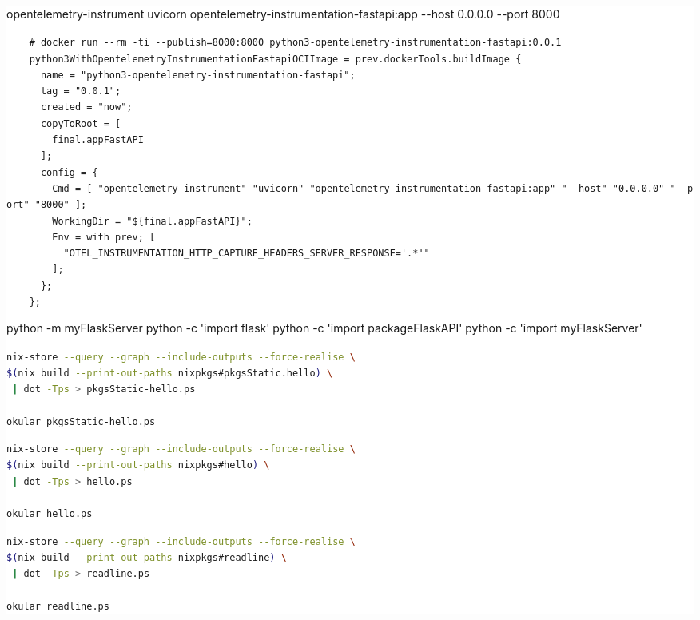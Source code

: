
opentelemetry-instrument uvicorn opentelemetry-instrumentation-fastapi:app --host 0.0.0.0 --port 8000


        # docker run --rm -ti --publish=8000:8000 python3-opentelemetry-instrumentation-fastapi:0.0.1
        python3WithOpentelemetryInstrumentationFastapiOCIImage = prev.dockerTools.buildImage {
          name = "python3-opentelemetry-instrumentation-fastapi";
          tag = "0.0.1";
          created = "now";
          copyToRoot = [
            final.appFastAPI
          ];
          config = {
            Cmd = [ "opentelemetry-instrument" "uvicorn" "opentelemetry-instrumentation-fastapi:app" "--host" "0.0.0.0" "--port" "8000" ];
            WorkingDir = "${final.appFastAPI}";
            Env = with prev; [
              "OTEL_INSTRUMENTATION_HTTP_CAPTURE_HEADERS_SERVER_RESPONSE='.*'"
            ];
          };
        };

python -m myFlaskServer
python -c 'import flask'
python -c 'import packageFlaskAPI'
python -c 'import myFlaskServer'







```bash
nix-store --query --graph --include-outputs --force-realise \
$(nix build --print-out-paths nixpkgs#pkgsStatic.hello) \
 | dot -Tps > pkgsStatic-hello.ps

okular pkgsStatic-hello.ps
```


```bash
nix-store --query --graph --include-outputs --force-realise \
$(nix build --print-out-paths nixpkgs#hello) \
 | dot -Tps > hello.ps

okular hello.ps
```


```bash
nix-store --query --graph --include-outputs --force-realise \
$(nix build --print-out-paths nixpkgs#readline) \
 | dot -Tps > readline.ps

okular readline.ps
```
